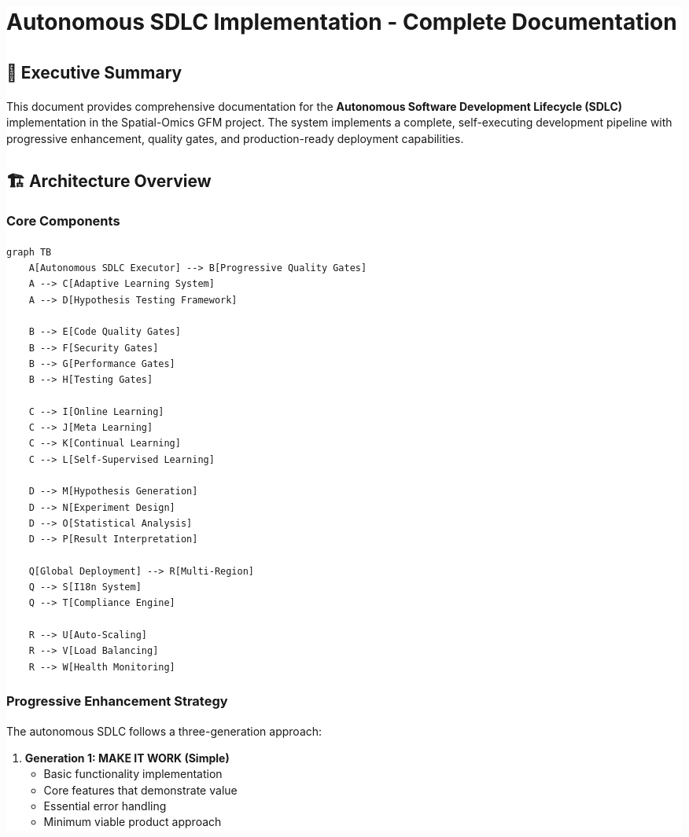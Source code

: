 # Autonomous SDLC Implementation - Complete Documentation

## 🚀 Executive Summary

This document provides comprehensive documentation for the **Autonomous Software Development Lifecycle (SDLC)** implementation in the Spatial-Omics GFM project. The system implements a complete, self-executing development pipeline with progressive enhancement, quality gates, and production-ready deployment capabilities.

## 🏗️ Architecture Overview

### Core Components

```mermaid
graph TB
    A[Autonomous SDLC Executor] --> B[Progressive Quality Gates]
    A --> C[Adaptive Learning System]
    A --> D[Hypothesis Testing Framework]
    
    B --> E[Code Quality Gates]
    B --> F[Security Gates]
    B --> G[Performance Gates]
    B --> H[Testing Gates]
    
    C --> I[Online Learning]
    C --> J[Meta Learning]
    C --> K[Continual Learning]
    C --> L[Self-Supervised Learning]
    
    D --> M[Hypothesis Generation]
    D --> N[Experiment Design]
    D --> O[Statistical Analysis]
    D --> P[Result Interpretation]
    
    Q[Global Deployment] --> R[Multi-Region]
    Q --> S[I18n System]
    Q --> T[Compliance Engine]
    
    R --> U[Auto-Scaling]
    R --> V[Load Balancing]
    R --> W[Health Monitoring]
```

### Progressive Enhancement Strategy

The autonomous SDLC follows a three-generation approach:

1. **Generation 1: MAKE IT WORK (Simple)**
   - Basic functionality implementation
   - Core features that demonstrate value
   - Essential error handling
   - Minimum viable product approach
